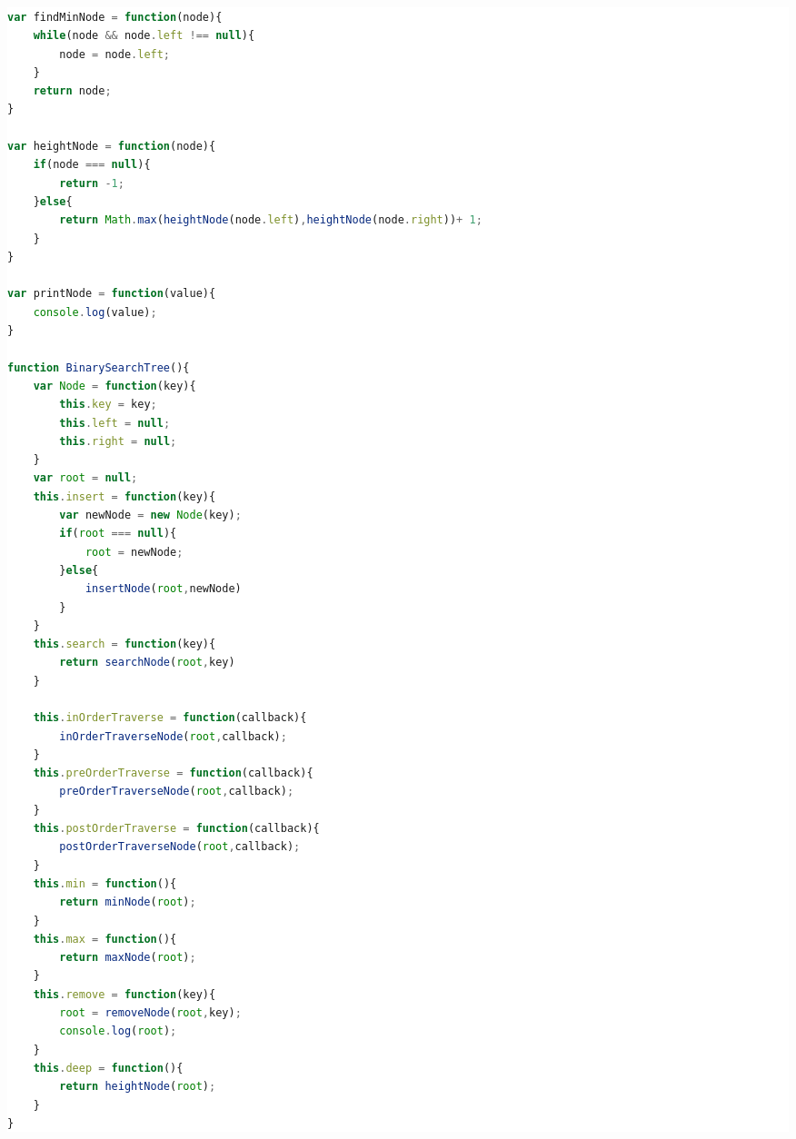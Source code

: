 ```javascript
var findMinNode = function(node){
    while(node && node.left !== null){
        node = node.left;
    }
    return node;
}

var heightNode = function(node){
    if(node === null){
        return -1;
    }else{
        return Math.max(heightNode(node.left),heightNode(node.right))+ 1;
    }
}

var printNode = function(value){
    console.log(value);
}

function BinarySearchTree(){
    var Node = function(key){
        this.key = key;
        this.left = null;
        this.right = null;
    }
    var root = null;
    this.insert = function(key){
        var newNode = new Node(key);
        if(root === null){
            root = newNode;
        }else{
            insertNode(root,newNode)
        }
    }
    this.search = function(key){
        return searchNode(root,key)
    }

    this.inOrderTraverse = function(callback){
        inOrderTraverseNode(root,callback);
    }
    this.preOrderTraverse = function(callback){
        preOrderTraverseNode(root,callback);			
    }
    this.postOrderTraverse = function(callback){
        postOrderTraverseNode(root,callback);
    }
    this.min = function(){
        return minNode(root);
    }
    this.max = function(){
        return maxNode(root);			
    }
    this.remove = function(key){
        root = removeNode(root,key);
        console.log(root);
    }
    this.deep = function(){
        return heightNode(root);
    }
}
```
